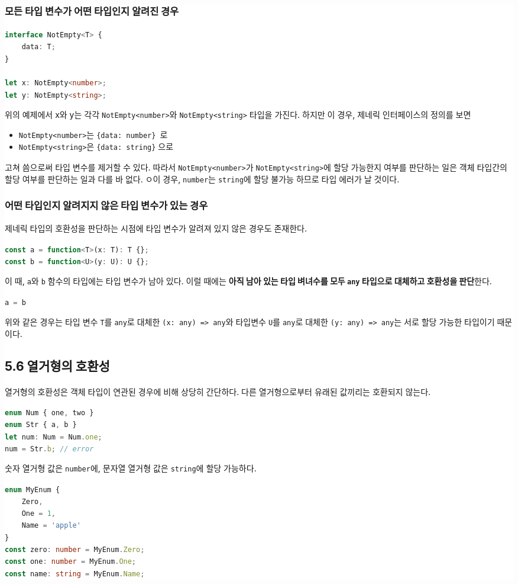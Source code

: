 

### 모든 타입 변수가 어떤 타입인지 알려진 경우

```typescript
interface NotEmpty<T> {
    data: T;
}

let x: NotEmpty<number>;
let y: NotEmpty<string>;
```

위의 예제에서 x와 y는 각각 `NotEmpty<number>`와 `NotEmpty<string>` 타입을 가진다. 하지만 이  경우, 제네릭 인터페이스의 정의를 보면

* `NotEmpty<number>`는 `{data: number} `로
* `NotEmpty<string>`은 `{data: string}` 으로

고쳐 씀으로써 타입 변수를 제거할 수 있다. 따라서 `NotEmpty<number>`가 `NotEmpty<string>`에 할당 가능한지 여부를 판단하는 일은 객체 타입간의 할당 여부를 판단하는 일과 다를 바 없다. ㅇ이 경우, `number`는 `string`에 할당 불가능 하므로 타입 에러가 날 것이다. 



### 어떤 타입인지 알려지지 않은 타입 변수가 있는 경우

제네릭 타입의 호환성을 판단하는 시점에 타입 변수가 알려져 있지 않은 경우도 존재한다.

```typescript
const a = function<T>(x: T): T {};
const b = function<U>(y: U): U {};
```

이 때,  `a`와 `b` 함수의 타입에는 타입 변수가 남아 있다. 이럴 때에는 **아직 남아 있는 타입 벼녀수를 모두 `any` 타입으로 대체하고 호환성을 판단**한다. 

```typescript
a = b
```

위와 같은 경우는 타입 변수 `T`를  `any`로 대체한 `(x: any) => any`와 타입변수 `U`를 `any`로 대체한 `(y: any) => any`는 서로 할당 가능한 타입이기 때문이다.



## 5.6 열거형의 호환성

열거형의 호환성은 객체 타입이 연관된 경우에 비해 상당히 간단하다. 다른 열거형으로부터 유래된 값끼리는 호환되지 않는다.

```typescript
enum Num { one, two }
enum Str { a, b }
let num: Num = Num.one;
num = Str.b; // error
```

숫자 열거형 값은 `number`에, 문자열 열거형 값은 `string`에 할당 가능하다.

```typescript
enum MyEnum {
    Zero,
    One = 1,
    Name = 'apple'
}
const zero: number = MyEnum.Zero;
const one: number = MyEnum.One;
const name: string = MyEnum.Name;
```
